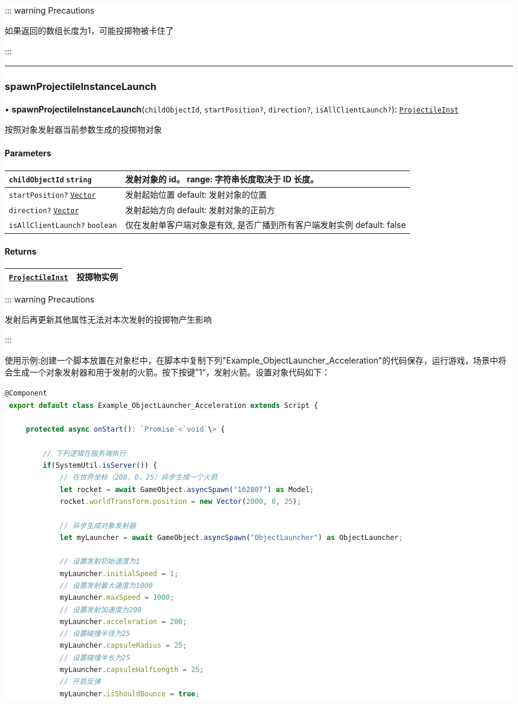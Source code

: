::: warning Precautions

如果返回的数组长度为1，可能投掷物被卡住了

:::

___

### spawnProjectileInstanceLaunch <Score text="spawnProjectileInstanceLaunch" /> 

• **spawnProjectileInstanceLaunch**(`childObjectId`, `startPosition?`, `direction?`, `isAllClientLaunch?`): [`ProjectileInst`](mw.ProjectileInst.md) 

按照对象发射器当前参数生成的投掷物对象

#### Parameters

| `childObjectId` `string` |  发射对象的 id。 range: 字符串长度取决于 ID 长度。 |
| :------ | :------ |
| `startPosition?` [`Vector`](mw.Vector.md) |  发射起始位置 default: 发射对象的位置 |
| `direction?` [`Vector`](mw.Vector.md) |  发射起始方向 default: 发射对象的正前方 |
| `isAllClientLaunch?` `boolean` |  仅在发射单客户端对象是有效, 是否广播到所有客户端发射实例 default: false |

#### Returns

| [`ProjectileInst`](mw.ProjectileInst.md) | 投掷物实例 |
| :------ | :------ |

::: warning Precautions

发射后再更新其他属性无法对本次发射的投掷物产生影响

:::

<span style="font-size: 14px;">
使用示例:创建一个脚本放置在对象栏中，在脚本中复制下列"Example_ObjectLauncher_Acceleration"的代码保存，运行游戏，场景中将会生成一个对象发射器和用于发射的火箭。按下按键”1“，发射火箭。设置对象代码如下：
</span>

```ts
@Component
 export default class Example_ObjectLauncher_Acceleration extends Script {

     protected async onStart(): `Promise`<`void`\> {

         // 下列逻辑在服务端执行
         if(SystemUtil.isServer()) {
             // 在世界坐标（200，0，25）异步生成一个火箭
             let rocket = await GameObject.asyncSpawn("162807") as Model;
             rocket.worldTransform.position = new Vector(2000, 0, 25);

             // 异步生成对象发射器
             let myLauncher = await GameObject.asyncSpawn("ObjectLauncher") as ObjectLauncher;

             // 设置发射初始速度为1
             myLauncher.initialSpeed = 1;
             // 设置发射最大速度为1000
             myLauncher.maxSpeed = 1000;
             // 设置发射加速度为200
             myLauncher.acceleration = 200;
             // 设置碰撞半径为25
             myLauncher.capsuleRadius = 25;
             // 设置碰撞半长为25
             myLauncher.capsuleHalfLength = 25;
             // 开启反弹
             myLauncher.isShouldBounce = true;
```